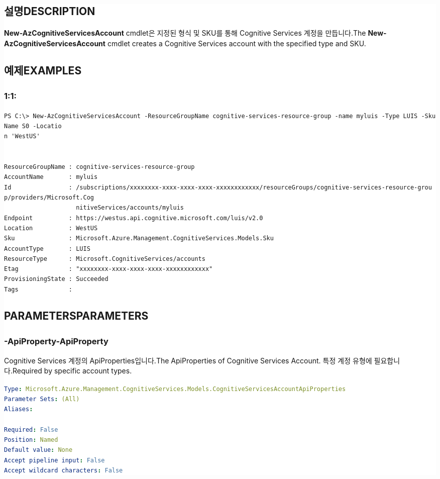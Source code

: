 ## <span data-ttu-id="dc841-107">설명</span><span class="sxs-lookup"><span data-stu-id="dc841-107">DESCRIPTION</span></span>
<span data-ttu-id="dc841-108">**New-AzCognitiveServicesAccount** cmdlet은 지정된 형식 및 SKU를 통해 Cognitive Services 계정을 만듭니다.</span><span class="sxs-lookup"><span data-stu-id="dc841-108">The **New-AzCognitiveServicesAccount** cmdlet creates a Cognitive Services account with the specified type and SKU.</span></span>

## <span data-ttu-id="dc841-109">예제</span><span class="sxs-lookup"><span data-stu-id="dc841-109">EXAMPLES</span></span>

### <span data-ttu-id="dc841-110">1:</span><span class="sxs-lookup"><span data-stu-id="dc841-110">1:</span></span>
```
PS C:\> New-AzCognitiveServicesAccount -ResourceGroupName cognitive-services-resource-group -name myluis -Type LUIS -SkuName S0 -Locatio
n 'WestUS'


ResourceGroupName : cognitive-services-resource-group
AccountName       : myluis
Id                : /subscriptions/xxxxxxxx-xxxx-xxxx-xxxx-xxxxxxxxxxxx/resourceGroups/cognitive-services-resource-group/providers/Microsoft.Cog
                    nitiveServices/accounts/myluis
Endpoint          : https://westus.api.cognitive.microsoft.com/luis/v2.0
Location          : WestUS
Sku               : Microsoft.Azure.Management.CognitiveServices.Models.Sku
AccountType       : LUIS
ResourceType      : Microsoft.CognitiveServices/accounts
Etag              : "xxxxxxxx-xxxx-xxxx-xxxx-xxxxxxxxxxxx"
ProvisioningState : Succeeded
Tags              :
```

## <span data-ttu-id="dc841-111">PARAMETERS</span><span class="sxs-lookup"><span data-stu-id="dc841-111">PARAMETERS</span></span>

### <span data-ttu-id="dc841-112">-ApiProperty</span><span class="sxs-lookup"><span data-stu-id="dc841-112">-ApiProperty</span></span>
<span data-ttu-id="dc841-113">Cognitive Services 계정의 ApiProperties입니다.</span><span class="sxs-lookup"><span data-stu-id="dc841-113">The ApiProperties of Cognitive Services Account.</span></span> <span data-ttu-id="dc841-114">특정 계정 유형에 필요합니다.</span><span class="sxs-lookup"><span data-stu-id="dc841-114">Required by specific account types.</span></span>

```yaml
Type: Microsoft.Azure.Management.CognitiveServices.Models.CognitiveServicesAccountApiProperties
Parameter Sets: (All)
Aliases:

Required: False
Position: Named
Default value: None
Accept pipeline input: False
Accept wildcard characters: False
```
